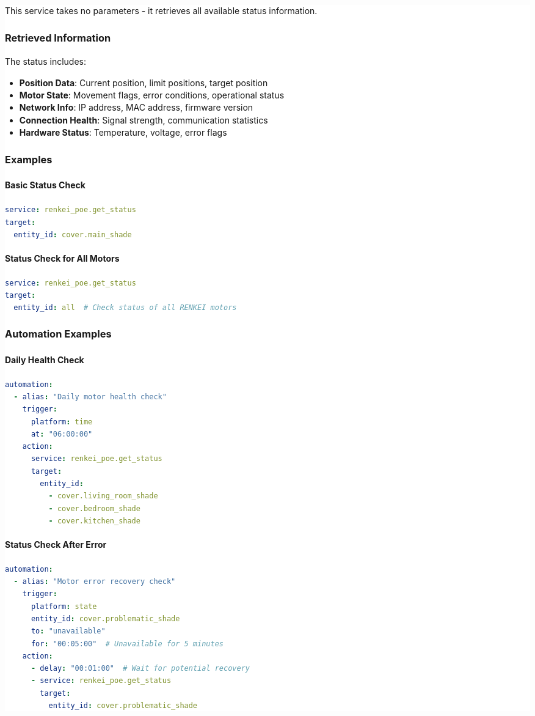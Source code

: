 This service takes no parameters - it retrieves all available status information.

### Retrieved Information

The status includes:
- **Position Data**: Current position, limit positions, target position
- **Motor State**: Movement flags, error conditions, operational status  
- **Network Info**: IP address, MAC address, firmware version
- **Connection Health**: Signal strength, communication statistics
- **Hardware Status**: Temperature, voltage, error flags

### Examples

#### Basic Status Check
```yaml
service: renkei_poe.get_status
target:
  entity_id: cover.main_shade
```

#### Status Check for All Motors
```yaml
service: renkei_poe.get_status
target:
  entity_id: all  # Check status of all RENKEI motors
```

### Automation Examples

#### Daily Health Check
```yaml
automation:
  - alias: "Daily motor health check"
    trigger:
      platform: time
      at: "06:00:00"
    action:
      service: renkei_poe.get_status
      target:
        entity_id: 
          - cover.living_room_shade
          - cover.bedroom_shade
          - cover.kitchen_shade
```

#### Status Check After Error
```yaml
automation:
  - alias: "Motor error recovery check"
    trigger:
      platform: state
      entity_id: cover.problematic_shade
      to: "unavailable"
      for: "00:05:00"  # Unavailable for 5 minutes
    action:
      - delay: "00:01:00"  # Wait for potential recovery
      - service: renkei_poe.get_status
        target:
          entity_id: cover.problematic_shade
```
